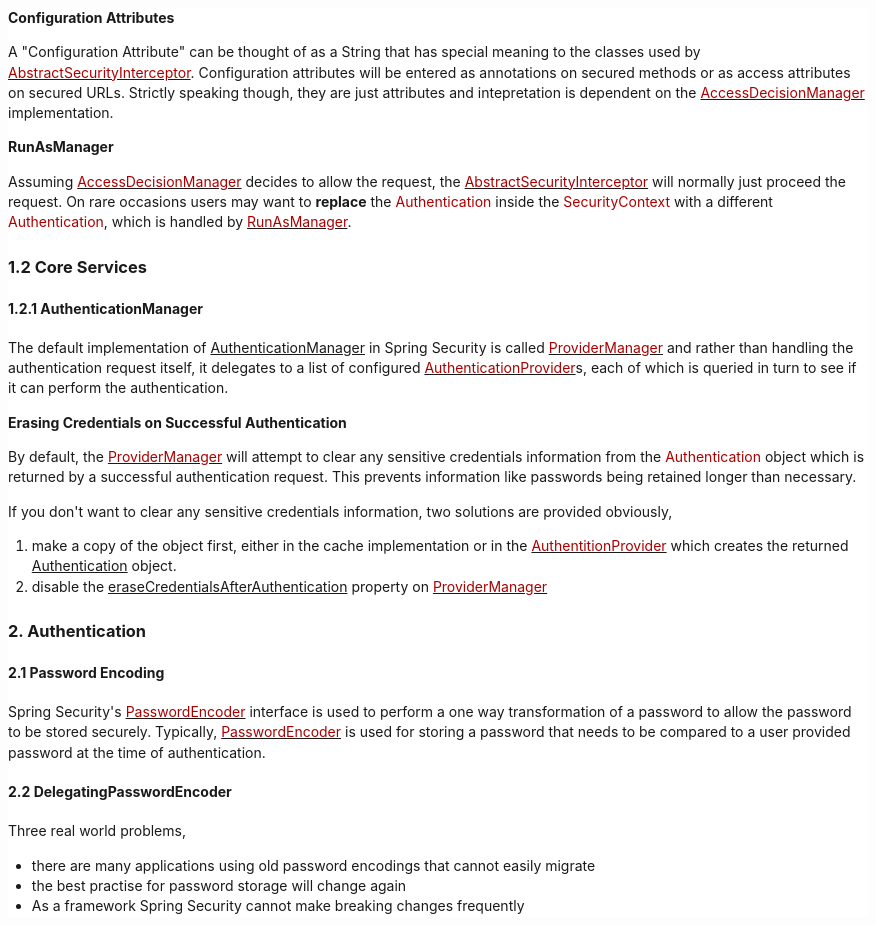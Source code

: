 **Configuration Attributes**

A "Configuration Attribute" can be thought of as a String that has special meaning to the classes used by <u><font color='#AA0000'>AbstractSecurityInterceptor</font></u>. Configuration attributes will be entered as annotations on secured methods or as access attributes on secured URLs. Strictly speaking though, they are just attributes and intepretation is dependent on the <u><font color='#AA0000'>AccessDecisionManager</font></u> implementation.

**RunAsManager**

Assuming <u><font color='#AA0000'>AccessDecisionManager</font></u> decides to allow the request, the  <u><font color='#AA0000'>AbstractSecurityInterceptor</font></u> will normally just proceed the request. On rare occasions users may want to **replace** the <font color='#AA0000'>Authentication</font> inside the <font color='#AA0000'>SecurityContext</font> with a different <font color='#AA0000'>Authentication</font>, which is handled by <u><font color='#AA0000'>RunAsManager</font></u>. 

### 1.2 Core Services

#### 1.2.1 AuthenticationManager

The default implementation of <u>AuthenticationManager</u> in Spring Security is called <u><font color='#AA0000'>ProviderManager</font></u> and rather than handling the authentication request itself, it delegates to a list of configured <u><font color='#AA0000'>AuthenticationProvider</font></u>s, each of which is queried in turn to see if it can perform the authentication. 

**Erasing Credentials on Successful Authentication**

By default, the <u><font color='#AA0000'>ProviderManager</font></u> will attempt to clear any sensitive credentials information from the <font color='#AA0000'>Authentication</font> object which is returned by a successful authentication request. This prevents information like passwords being retained longer than necessary.

If you don't want to clear any sensitive credentials information, two solutions are provided obviously,

1. make a copy of the object first, either in the cache implementation or in the <u><font color='#AA0000'>AuthentitionProvider</font></u> which creates the returned <u>Authentication</u> object.
2. disable the <u>eraseCredentialsAfterAuthentication</u> property on <u><font color='#AA0000'>ProviderManager</font></u>

### 2. Authentication

#### 2.1 Password Encoding

Spring Security's <u><font color='#AA0000'>PasswordEncoder</font></u> interface is used to perform a one way transformation of a password to allow the password to be stored securely. Typically, <u><font color='#AA0000'>PasswordEncoder</font></u> is used for storing a password that needs to be compared to a user provided password at the time of authentication.

#### 2.2 DelegatingPasswordEncoder

Three real world problems,

- there are many applications using old password encodings that cannot easily migrate
- the best practise for password storage will change again
- As a framework Spring Security cannot make breaking changes frequently
